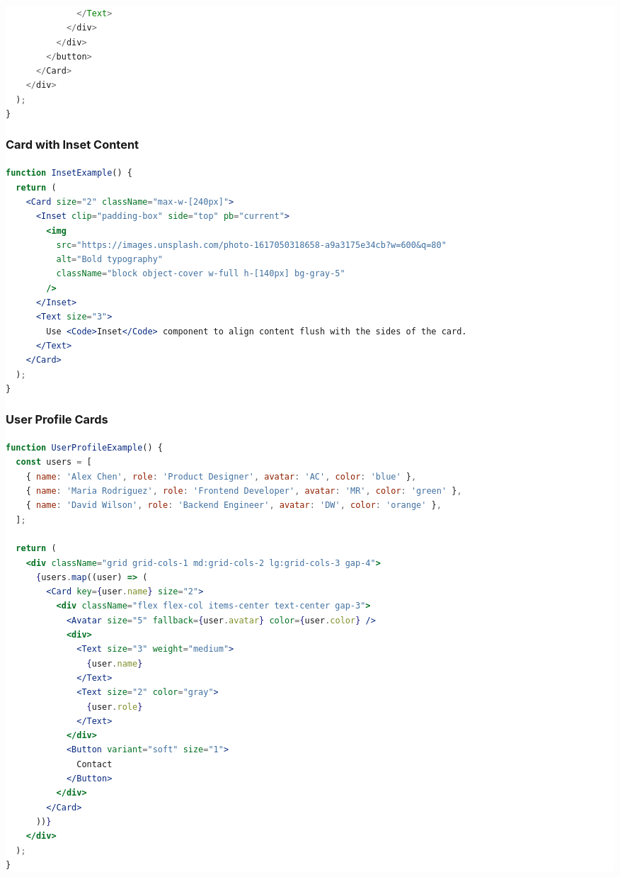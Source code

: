 ```jsx
              </Text>
            </div>
          </div>
        </button>
      </Card>
    </div>
  );
}
```

### Card with Inset Content

```jsx
function InsetExample() {
  return (
    <Card size="2" className="max-w-[240px]">
      <Inset clip="padding-box" side="top" pb="current">
        <img
          src="https://images.unsplash.com/photo-1617050318658-a9a3175e34cb?w=600&q=80"
          alt="Bold typography"
          className="block object-cover w-full h-[140px] bg-gray-5"
        />
      </Inset>
      <Text size="3">
        Use <Code>Inset</Code> component to align content flush with the sides of the card.
      </Text>
    </Card>
  );
}
```

### User Profile Cards

```jsx
function UserProfileExample() {
  const users = [
    { name: 'Alex Chen', role: 'Product Designer', avatar: 'AC', color: 'blue' },
    { name: 'Maria Rodriguez', role: 'Frontend Developer', avatar: 'MR', color: 'green' },
    { name: 'David Wilson', role: 'Backend Engineer', avatar: 'DW', color: 'orange' },
  ];

  return (
    <div className="grid grid-cols-1 md:grid-cols-2 lg:grid-cols-3 gap-4">
      {users.map((user) => (
        <Card key={user.name} size="2">
          <div className="flex flex-col items-center text-center gap-3">
            <Avatar size="5" fallback={user.avatar} color={user.color} />
            <div>
              <Text size="3" weight="medium">
                {user.name}
              </Text>
              <Text size="2" color="gray">
                {user.role}
              </Text>
            </div>
            <Button variant="soft" size="1">
              Contact
            </Button>
          </div>
        </Card>
      ))}
    </div>
  );
}
```
